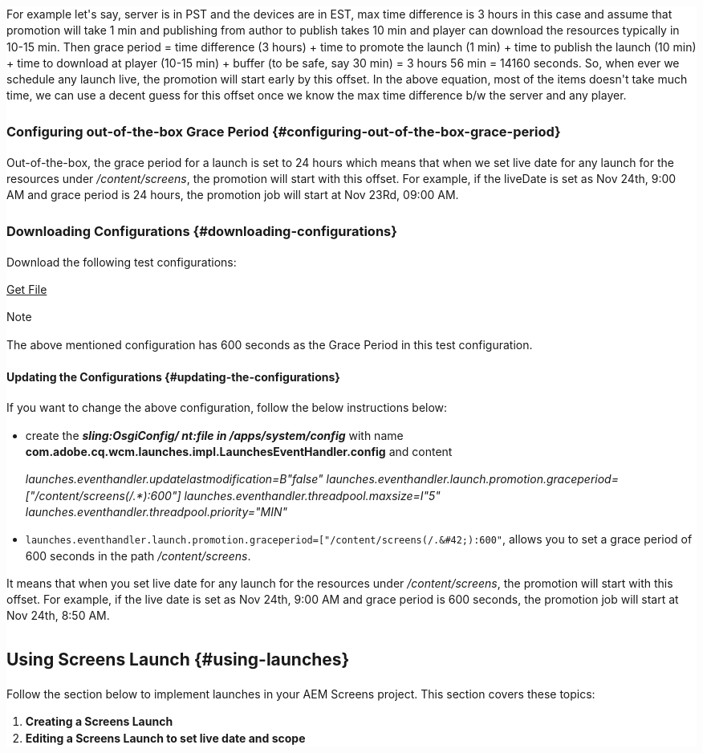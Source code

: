 For example let's say, server is in PST and the devices are in EST, max time difference is 3 hours in this case and assume that promotion will take 1 min and publishing from author to publish takes 10 min and player can download the resources typically in 10-15 min. Then grace period = time difference (3 hours) + time to promote the launch (1 min) + time to publish the launch (10 min) + time to download at player (10-15 min) + buffer (to be safe, say 30 min) = 3 hours 56 min = 14160 seconds. So, when ever we schedule any launch live, the promotion will start early by this offset. In the above equation, most of the items doesn't take much time, we can use a decent guess for this offset once we know the max time difference b/w the server and any player.

### Configuring out-of-the-box Grace Period {#configuring-out-of-the-box-grace-period}

Out-of-the-box, the grace period for a launch is set to 24 hours which means that when we set live date for any launch for the resources under */content/screens*, the promotion will start with this offset. For example, if the liveDate is set as Nov 24th, 9:00 AM and grace period is 24 hours, the promotion job will start at Nov 23Rd, 09:00 AM.

### Downloading Configurations {#downloading-configurations}

Download the following test configurations:

[Get File](assets/launches_event_handlerconfig-10.zip)

>[!NOTE]
>
>The above mentioned configuration has 600 seconds as the Grace Period in this test configuration.

#### Updating the Configurations {#updating-the-configurations}

If you want to change the above configuration, follow the below instructions below:

* create the ***sling:OsgiConfig/ nt:file in /apps/system/config*** with name **com.adobe.cq.wcm.launches.impl.LaunchesEventHandler.config** and content

  *launches.eventhandler.updatelastmodification=B"false"
  launches.eventhandler.launch.promotion.graceperiod=["/content/screens(/.&#42;):600"]
  launches.eventhandler.threadpool.maxsize=I"5"
  launches.eventhandler.threadpool.priority="MIN"*

* `launches.eventhandler.launch.promotion.graceperiod=["/content/screens(/.&#42;):600"`, allows you to set a grace period of 600 seconds in the path */content/screens*.

It means that when you set live date for any launch for the resources under */content/screens*, the promotion will start with this offset. For example, if the live date is set as Nov 24th, 9:00 AM and grace period is 600 seconds, the promotion job will start at Nov 24th, 8:50 AM.

## Using Screens Launch {#using-launches}

Follow the section below to implement launches in your AEM Screens project. This section covers these topics:

1. **Creating a Screens Launch**
1. **Editing a Screens Launch to set live date and scope**
